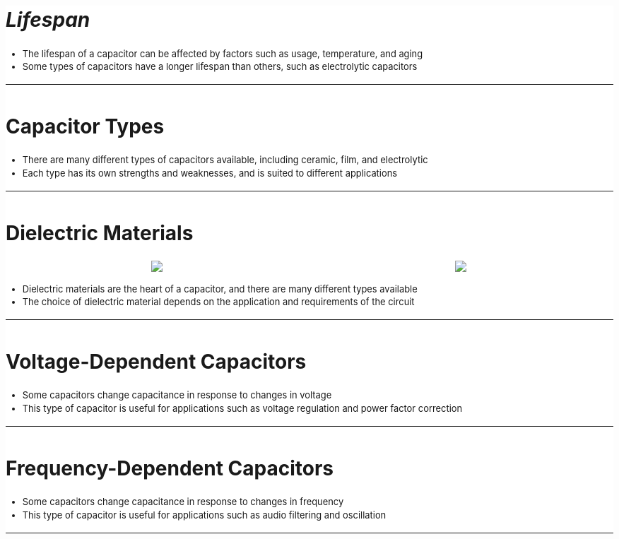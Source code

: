  # _Lifespan_

- The lifespan of a capacitor can be affected by factors such as usage, temperature, and aging
- Some types of capacitors have a longer lifespan than others, such as electrolytic capacitors

---
<style scoped>p,li {font-size:0.92em}</style>

 # Capacitor Types
- There are many different types of capacitors available, including ceramic, film, and electrolytic
- Each type has its own strengths and weaknesses, and is suited to different applications


---
<style scoped>p,li {font-size:0.84em}</style>

 # Dielectric Materials
<div style="display: flex; flex: 1 1 auto; flex-flow: row; min-height: 0"><div style="display: flex; flex: 1 1 auto; justify-content: center;min-height:0;min-width:0; margin-bottom:0.1em;;margin-right:0.15em">
<img style='object-fit: contain; max-height:100%; max-width:100%; background-color: rgba(0,0,0,0);' src='https://upload.wikimedia.org/wikipedia/commons/thumb/d/de/Condensators.JPG/220px-Condensators.JPG'/>
</div>
<div style="display: flex; flex: 1 1 auto; justify-content: center;min-height:0;min-width:0; margin-bottom:0.1em;;margin-right:0.15em">
<img style='object-fit: contain; max-height:100%; max-width:100%; background-color: rgba(0,0,0,0);' src='https://upload.wikimedia.org/wikipedia/commons/thumb/2/28/Electronic-Component-Elec-Capacitors.jpg/220px-Electronic-Component-Elec-Capacitors.jpg'/>
</div>
</div>

- Dielectric materials are the heart of a capacitor, and there are many different types available
- The choice of dielectric material depends on the application and requirements of the circuit

---
<style scoped>p,li {font-size:0.92em}</style>

 # Voltage-Dependent Capacitors

- Some capacitors change capacitance in response to changes in voltage
- This type of capacitor is useful for applications such as voltage regulation and power factor correction

---
<style scoped>p,li {font-size:0.92em}</style>

 # Frequency-Dependent Capacitors

- Some capacitors change capacitance in response to changes in frequency
- This type of capacitor is useful for applications such as audio filtering and oscillation

---